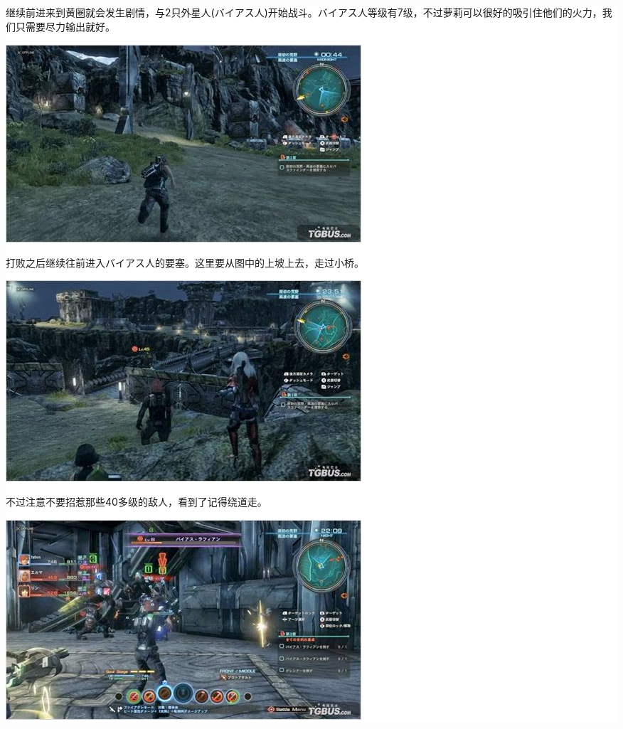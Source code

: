 继续前进来到黄圈就会发生剧情，与2只外星人(バイアス人)开始战斗。バイアス人等级有7级，不过萝莉可以很好的吸引住他们的火力，我们只需要尽力输出就好。

<img src="/assets/img/游戏攻略/XenobladeX/143057566_159_30.jpg">

打败之后继续往前进入バイアス人的要塞。这里要从图中的上坡上去，走过小桥。

<img src="/assets/img/游戏攻略/XenobladeX/143057566_159_31.jpg">

不过注意不要招惹那些40多级的敌人，看到了记得绕道走。

<img src="/assets/img/游戏攻略/XenobladeX/143057566_159_32.jpg">
